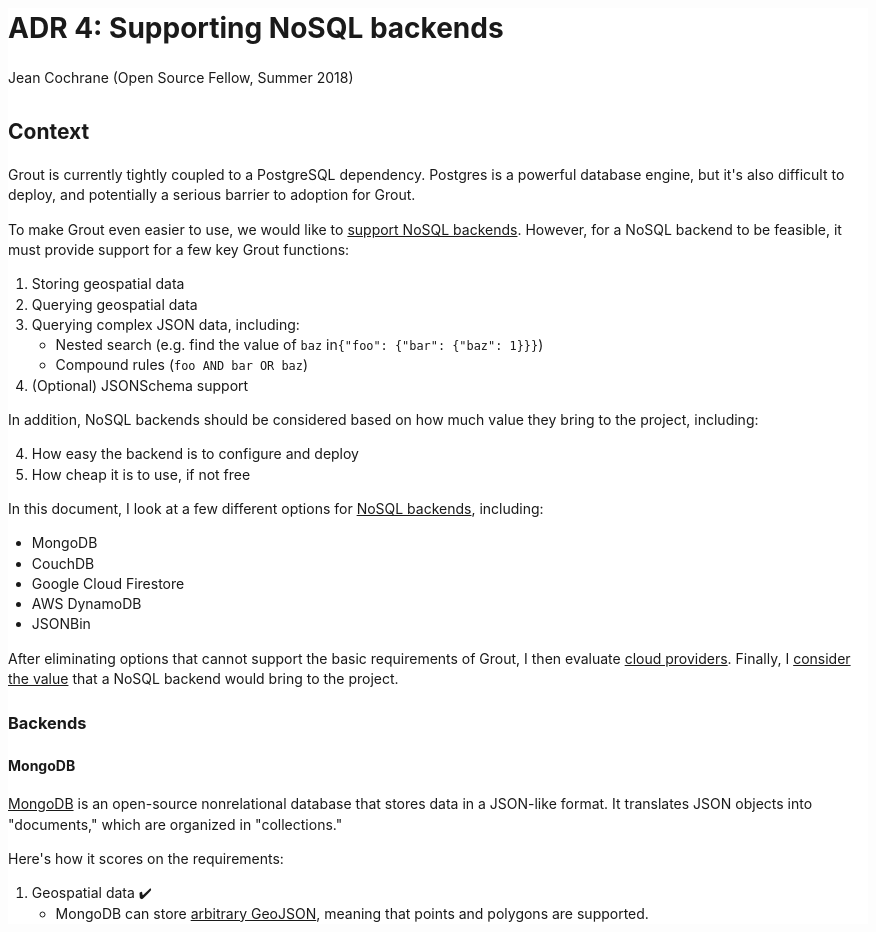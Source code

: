 # ADR 4: Supporting NoSQL backends

Jean Cochrane (Open Source Fellow, Summer 2018)

## Context

Grout is currently tightly coupled to a PostgreSQL dependency. Postgres is a powerful
database engine, but it's also difficult to deploy, and potentially a serious
barrier to adoption for Grout.

To make Grout even easier to use, we would like to [support NoSQL
backends](https://github.com/azavea/grout-2018-fellowship/issues/13). However,
for a NoSQL backend to be feasible, it must provide support for a few key
Grout functions:

1. Storing geospatial data
2. Querying geospatial data
3. Querying complex JSON data, including:
    - Nested search (e.g. find the value of `baz` in`{"foo": {"bar": {"baz": 1}}}`)
    - Compound rules (`foo AND bar OR baz`)
4. (Optional) JSONSchema support

In addition, NoSQL backends should be considered based on how much value they
bring to the project, including:

4. How easy the backend is to configure and deploy
5. How cheap it is to use, if not free 

In this document, I look at a few different options for [NoSQL
backends](#backends), including:

- MongoDB
- CouchDB
- Google Cloud Firestore
- AWS DynamoDB
- JSONBin

After eliminating options that cannot support the basic requirements of Grout,
I then evaluate [cloud providers](#providers). Finally, I [consider the
value](#value) that a NoSQL backend would bring to the project.

### Backends 

#### MongoDB

[MongoDB](https://www.mongodb.com/what-is-mongodb) is an open-source
nonrelational database that stores data in a JSON-like format. It translates
JSON objects into "documents," which are organized in "collections." 

Here's how it scores on the requirements:

1. Geospatial data ✔️
    - MongoDB can store [arbitrary
      GeoJSON](https://docs.mongodb.com/manual/geospatial-queries/#geospatial-data),
      meaning that points and polygons are supported.
